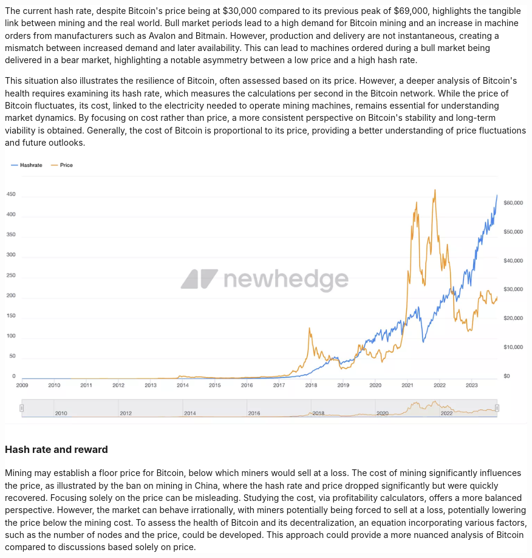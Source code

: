 The current hash rate, despite Bitcoin's price being at $30,000 compared to its previous peak of $69,000, highlights the tangible link between mining and the real world. Bull market periods lead to a high demand for Bitcoin mining and an increase in machine orders from manufacturers such as Avalon and Bitmain. However, production and delivery are not instantaneous, creating a mismatch between increased demand and later availability. This can lead to machines ordered during a bull market being delivered in a bear market, highlighting a notable asymmetry between a low price and a high hash rate.

This situation also illustrates the resilience of Bitcoin, often assessed based on its price. However, a deeper analysis of Bitcoin's health requires examining its hash rate, which measures the calculations per second in the Bitcoin network. While the price of Bitcoin fluctuates, its cost, linked to the electricity needed to operate mining machines, remains essential for understanding market dynamics. By focusing on cost rather than price, a more consistent perspective on Bitcoin's stability and long-term viability is obtained. Generally, the cost of Bitcoin is proportional to its price, providing a better understanding of price fluctuations and future outlooks.

![image](assets/en/12.webp)

### Hash rate and reward

Mining may establish a floor price for Bitcoin, below which miners would sell at a loss. The cost of mining significantly influences the price, as illustrated by the ban on mining in China, where the hash rate and price dropped significantly but were quickly recovered. Focusing solely on the price can be misleading. Studying the cost, via profitability calculators, offers a more balanced perspective. However, the market can behave irrationally, with miners potentially being forced to sell at a loss, potentially lowering the price below the mining cost. To assess the health of Bitcoin and its decentralization, an equation incorporating various factors, such as the number of nodes and the price, could be developed. This approach could provide a more nuanced analysis of Bitcoin compared to discussions based solely on price.
